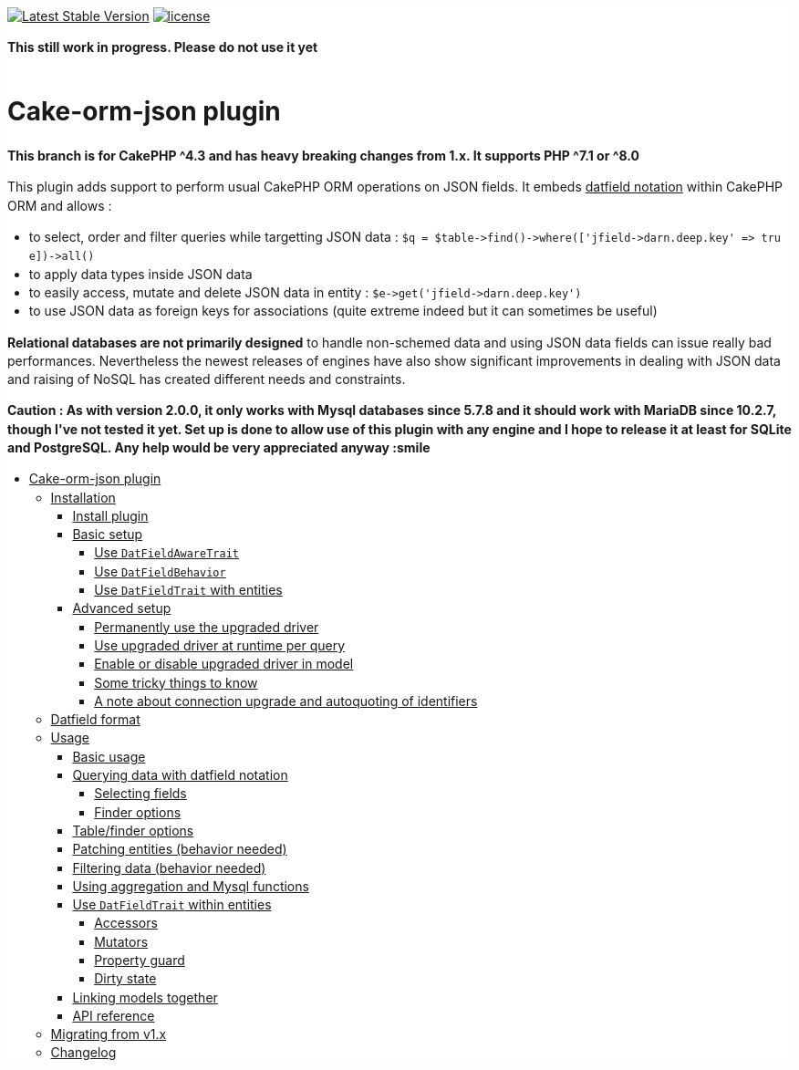 [![Latest Stable Version](https://img.shields.io/github/release/liqueurdetoile/cakephp-orm-json.svg?style=flat-square)](https://packagist.org/packages/liqueurdetoile/cakephp-orm-json)
[![license](https://img.shields.io/github/license/liqueurdetoile/cakephp-orm-json.svg?style=flat-square)](https://packagist.org/packages/liqueurdetoile/cakephp-orm-json)

**This still work in progress. Please do not use it yet**

# Cake-orm-json plugin

**This branch is for CakePHP ^4.3 and has heavy breaking changes from 1.x. It supports PHP ^7.1 or ^8.0**

This plugin adds support to perform usual CakePHP ORM operations on JSON fields. It embeds [datfield notation](#datfield-format) within CakePHP ORM and allows :

- to select, order and filter queries while targetting JSON data : `$q = $table->find()->where(['jfield->darn.deep.key' => true])->all()`
- to apply data types inside JSON data
- to easily access, mutate and delete JSON data in entity : `$e->get('jfield->darn.deep.key')`
- to use JSON data as foreign keys for associations (quite extreme indeed but it can sometimes be useful)

**Relational databases are not primarily designed** to handle non-schemed data and using JSON data fields can issue really bad performances. Nevertheless the newest releases of engines have also show significant improvements in dealing with JSON data and raising of NoSQL has created different needs and constraints.

**Caution : As with version 2.0.0, it only works with Mysql databases since 5.7.8 and it should work with MariaDB since 10.2.7, though I've not tested it yet. Set up is done to allow use of this plugin with any engine and I hope to release it at least for SQLite and PostgreSQL. Any help would be very appreciated anyway :smile**


- [Cake-orm-json plugin](#cake-orm-json-plugin)
	- [Installation](#installation)
		- [Install plugin](#install-plugin)
		- [Basic setup](#basic-setup)
			- [Use `DatFieldAwareTrait`](#use-datfieldawaretrait)
			- [Use `DatFieldBehavior`](#use-datfieldbehavior)
			- [Use `DatFieldTrait` with entities](#use-datfieldtrait-with-entities)
		- [Advanced setup](#advanced-setup)
			- [Permanently use the upgraded driver](#permanently-use-the-upgraded-driver)
			- [Use upgraded driver at runtime per query](#use-upgraded-driver-at-runtime-per-query)
			- [Enable or disable upgraded driver in model](#enable-or-disable-upgraded-driver-in-model)
			- [Some tricky things to know](#some-tricky-things-to-know)
			- [A note about connection upgrade and autoquoting of identifiers](#a-note-about-connection-upgrade-and-autoquoting-of-identifiers)
	- [Datfield format](#datfield-format)
	- [Usage](#usage)
		- [Basic usage](#basic-usage)
		- [Querying data with datfield notation](#querying-data-with-datfield-notation)
			- [Selecting fields](#selecting-fields)
			- [Finder options](#finder-options)
		- [Table/finder options](#tablefinder-options)
		- [Patching entities (behavior needed)](#patching-entities-behavior-needed)
		- [Filtering data (behavior needed)](#filtering-data-behavior-needed)
		- [Using aggregation and Mysql functions](#using-aggregation-and-mysql-functions)
		- [Use `DatFieldTrait` within entities](#use-datfieldtrait-within-entities)
			- [Accessors](#accessors)
			- [Mutators](#mutators)
			- [Property guard](#property-guard)
			- [Dirty state](#dirty-state)
		- [Linking models together](#linking-models-together)
		- [API reference](#api-reference)
	- [Migrating from v1.x](#migrating-from-v1x)
	- [Changelog](#changelog)